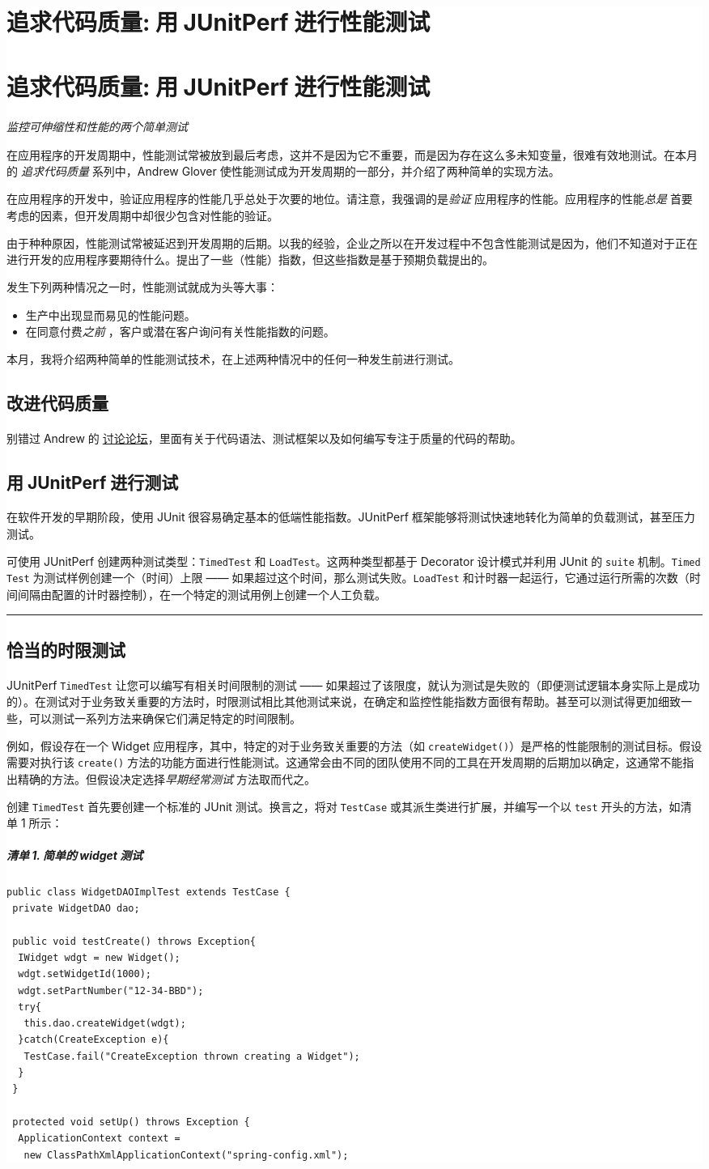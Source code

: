 # 追求代码质量: 用 JUnitPerf 进行性能测试

# 追求代码质量: 用 JUnitPerf 进行性能测试

*监控可伸缩性和性能的两个简单测试*

在应用程序的开发周期中，性能测试常被放到最后考虑，这并不是因为它不重要，而是因为存在这么多未知变量，很难有效地测试。在本月的 *追求代码质量* 系列中，Andrew Glover 使性能测试成为开发周期的一部分，并介绍了两种简单的实现方法。

在应用程序的开发中，验证应用程序的性能几乎总处于次要的地位。请注意，我强调的是*验证* 应用程序的性能。应用程序的性能*总是* 首要考虑的因素，但开发周期中却很少包含对性能的验证。

由于种种原因，性能测试常被延迟到开发周期的后期。以我的经验，企业之所以在开发过程中不包含性能测试是因为，他们不知道对于正在进行开发的应用程序要期待什么。提出了一些（性能）指数，但这些指数是基于预期负载提出的。

发生下列两种情况之一时，性能测试就成为头等大事：

*   生产中出现显而易见的性能问题。
*   在同意付费*之前* ，客户或潜在客户询问有关性能指数的问题。

本月，我将介绍两种简单的性能测试技术，在上述两种情况中的任何一种发生前进行测试。

## 改进代码质量

别错过 Andrew 的 [讨论论坛](http://www.ibm.com/developerworks/forums/dw_forum.jsp?S_TACT=105AGX52&cat=10&S_CMP=cn-a-j&forum=812)，里面有关于代码语法、测试框架以及如何编写专注于质量的代码的帮助。

## 用 JUnitPerf 进行测试

在软件开发的早期阶段，使用 JUnit 很容易确定基本的低端性能指数。JUnitPerf 框架能够将测试快速地转化为简单的负载测试，甚至压力测试。

可使用 JUnitPerf 创建两种测试类型：`TimedTest` 和 `LoadTest`。这两种类型都基于 Decorator 设计模式并利用 JUnit 的 `suite` 机制。`TimedTest` 为测试样例创建一个（时间）上限 —— 如果超过这个时间，那么测试失败。`LoadTest` 和计时器一起运行，它通过运行所需的次数（时间间隔由配置的计时器控制），在一个特定的测试用例上创建一个人工负载。

* * *

## 恰当的时限测试

JUnitPerf `TimedTest` 让您可以编写有相关时间限制的测试 —— 如果超过了该限度，就认为测试是失败的（即便测试逻辑本身实际上是成功的）。在测试对于业务致关重要的方法时，时限测试相比其他测试来说，在确定和监控性能指数方面很有帮助。甚至可以测试得更加细致一些，可以测试一系列方法来确保它们满足特定的时间限制。

例如，假设存在一个 Widget 应用程序，其中，特定的对于业务致关重要的方法（如 `createWidget()`）是严格的性能限制的测试目标。假设需要对执行该 `create()` 方法的功能方面进行性能测试。这通常会由不同的团队使用不同的工具在开发周期的后期加以确定，这通常不能指出精确的方法。但假设决定选择*早期经常测试* 方法取而代之。

创建 `TimedTest` 首先要创建一个标准的 JUnit 测试。换言之，将对 `TestCase` 或其派生类进行扩展，并编写一个以 `test` 开头的方法，如清单 1 所示：

##### 清单 1\. 简单的 widget 测试

```
public class WidgetDAOImplTest extends TestCase {    
 private WidgetDAO dao;

 public void testCreate() throws Exception{
  IWidget wdgt = new Widget();
  wdgt.setWidgetId(1000);
  wdgt.setPartNumber("12-34-BBD");  
  try{
   this.dao.createWidget(wdgt);
  }catch(CreateException e){
   TestCase.fail("CreateException thrown creating a Widget");
  }        
 }

 protected void setUp() throws Exception {       
  ApplicationContext context = 
   new ClassPathXmlApplicationContext("spring-config.xml");      
```
